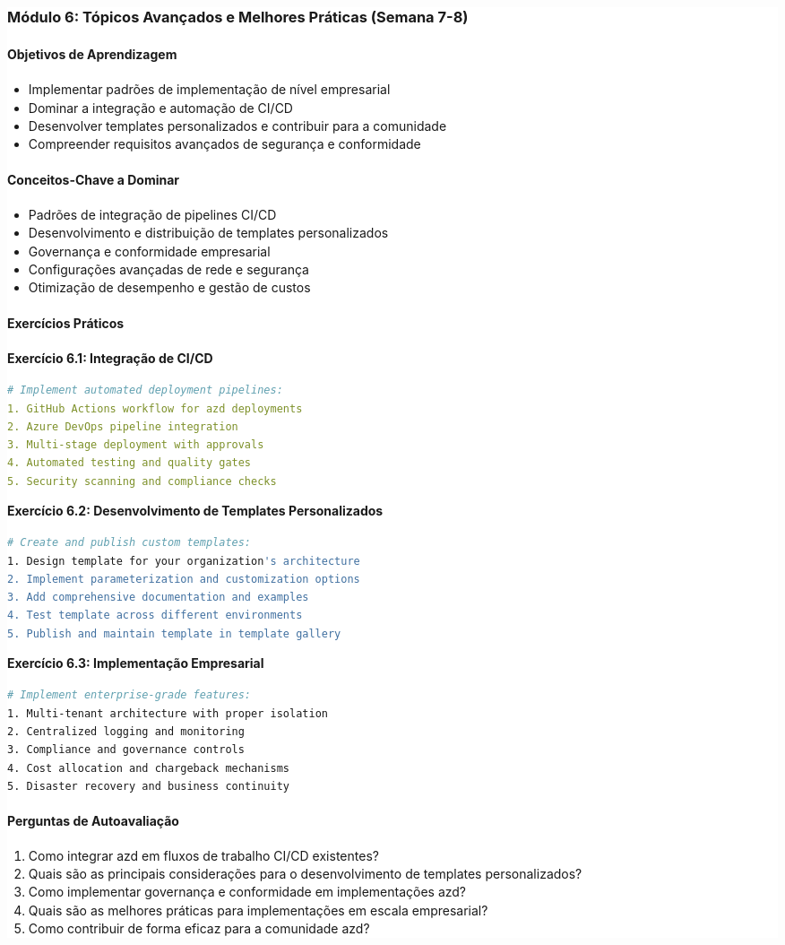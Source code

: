 ### Módulo 6: Tópicos Avançados e Melhores Práticas (Semana 7-8)

#### Objetivos de Aprendizagem  
- Implementar padrões de implementação de nível empresarial  
- Dominar a integração e automação de CI/CD  
- Desenvolver templates personalizados e contribuir para a comunidade  
- Compreender requisitos avançados de segurança e conformidade  

#### Conceitos-Chave a Dominar  
- Padrões de integração de pipelines CI/CD  
- Desenvolvimento e distribuição de templates personalizados  
- Governança e conformidade empresarial  
- Configurações avançadas de rede e segurança  
- Otimização de desempenho e gestão de custos  

#### Exercícios Práticos  

**Exercício 6.1: Integração de CI/CD**  
```yaml
# Implement automated deployment pipelines:
1. GitHub Actions workflow for azd deployments
2. Azure DevOps pipeline integration
3. Multi-stage deployment with approvals
4. Automated testing and quality gates
5. Security scanning and compliance checks
```  

**Exercício 6.2: Desenvolvimento de Templates Personalizados**  
```bash
# Create and publish custom templates:
1. Design template for your organization's architecture
2. Implement parameterization and customization options
3. Add comprehensive documentation and examples
4. Test template across different environments
5. Publish and maintain template in template gallery
```  

**Exercício 6.3: Implementação Empresarial**  
```bash
# Implement enterprise-grade features:
1. Multi-tenant architecture with proper isolation
2. Centralized logging and monitoring
3. Compliance and governance controls
4. Cost allocation and chargeback mechanisms
5. Disaster recovery and business continuity
```  

#### Perguntas de Autoavaliação  
1. Como integrar azd em fluxos de trabalho CI/CD existentes?  
2. Quais são as principais considerações para o desenvolvimento de templates personalizados?  
3. Como implementar governança e conformidade em implementações azd?  
4. Quais são as melhores práticas para implementações em escala empresarial?  
5. Como contribuir de forma eficaz para a comunidade azd?  
